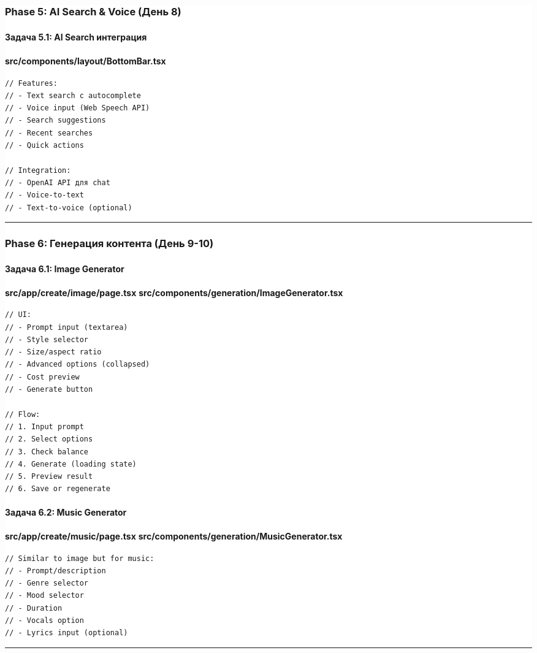 
### Phase 5: AI Search & Voice (День 8)

#### Задача 5.1: AI Search интеграция

**src/components/layout/BottomBar.tsx**
```tsx
// Features:
// - Text search с autocomplete
// - Voice input (Web Speech API)
// - Search suggestions
// - Recent searches
// - Quick actions

// Integration:
// - OpenAI API для chat
// - Voice-to-text
// - Text-to-voice (optional)
```

---

### Phase 6: Генерация контента (День 9-10)

#### Задача 6.1: Image Generator

**src/app/create/image/page.tsx**
**src/components/generation/ImageGenerator.tsx**
```tsx
// UI:
// - Prompt input (textarea)
// - Style selector
// - Size/aspect ratio
// - Advanced options (collapsed)
// - Cost preview
// - Generate button

// Flow:
// 1. Input prompt
// 2. Select options
// 3. Check balance
// 4. Generate (loading state)
// 5. Preview result
// 6. Save or regenerate
```

#### Задача 6.2: Music Generator

**src/app/create/music/page.tsx**
**src/components/generation/MusicGenerator.tsx**
```tsx
// Similar to image but for music:
// - Prompt/description
// - Genre selector
// - Mood selector
// - Duration
// - Vocals option
// - Lyrics input (optional)
```

---